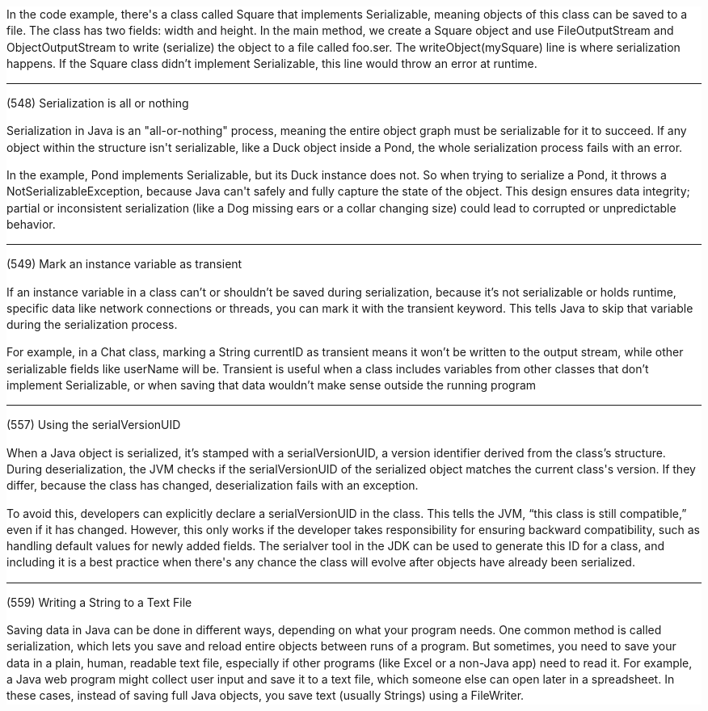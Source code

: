 In the code example, there's a class called Square that implements Serializable, meaning objects of this class can be saved to a file. The class has two fields: width and height. In the main method, we create a Square object and use FileOutputStream and ObjectOutputStream to write (serialize) the object to a file called foo.ser. The writeObject(mySquare) line is where serialization happens. If the Square class didn’t implement Serializable, this line would throw an error at runtime.

-----------------------------------------------------------------------------------------
(548)
Serialization is all or nothing

Serialization in Java is an "all-or-nothing" process, meaning the entire object graph must be serializable for it to succeed. If any object within the structure isn't serializable, like a Duck object inside a Pond, the whole serialization process fails with an error.

 In the example, Pond implements Serializable, but its Duck instance does not. So when trying to serialize a Pond, it throws a NotSerializableException, because Java can't safely and fully capture the state of the object. This design ensures data integrity; partial or inconsistent serialization (like a Dog missing ears or a collar changing size) could lead to corrupted or unpredictable behavior.

------------------------------------------------------------------------------------------
(549)
Mark an instance variable as transient

If an instance variable in a class can’t or shouldn’t be saved during serialization, because it’s not serializable or holds runtime, specific data like network connections or threads, you can mark it with the transient keyword. This tells Java to skip that variable during the serialization process. 

For example, in a Chat class, marking a String currentID as transient means it won’t be written to the output stream, while other serializable fields like userName will be. Transient is useful when a class includes variables from other classes that don’t implement Serializable, or when saving that data wouldn’t make sense outside the running program

------------------------------------------------------------------------------------------
(557)
Using the serialVersionUID

When a Java object is serialized, it’s stamped with a serialVersionUID, a version identifier derived from the class’s structure. During deserialization, the JVM checks if the serialVersionUID of the serialized object matches the current class's version. If they differ, because the class has changed, deserialization fails with an exception.

To avoid this, developers can explicitly declare a serialVersionUID in the class. This tells the JVM, “this class is still compatible,” even if it has changed. However, this only works if the developer takes responsibility for ensuring backward compatibility, such as handling default values for newly added fields. The serialver tool in the JDK can be used to generate this ID for a class, and including it is a best practice when there's any chance the class will evolve after objects have already been serialized.

------------------------------------------------------------------------------------------
(559)
Writing a String to a Text File

Saving data in Java can be done in different ways, depending on what your program needs. One common method is called serialization, which lets you save and reload entire objects between runs of a program. But sometimes, you need to save your data in a plain, human, readable text file, especially if other programs (like Excel or a non-Java app) need to read it. For example, a Java web program might collect user input and save it to a text file, which someone else can open later in a spreadsheet. In these cases, instead of saving full Java objects, you save text (usually Strings) using a FileWriter.
